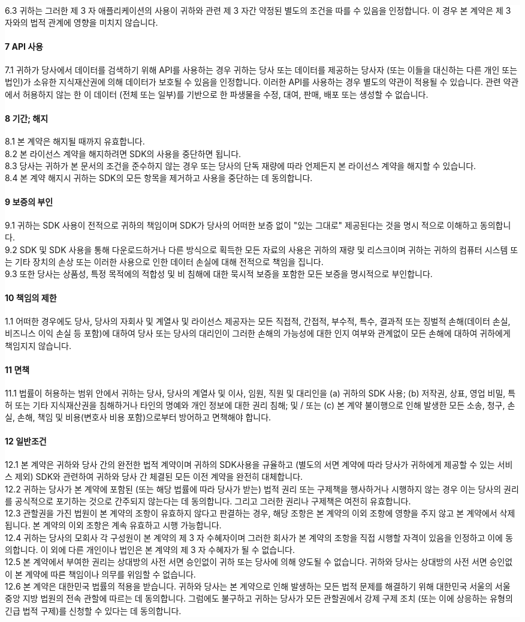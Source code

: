 6.3 귀하는 그러한 제 3 자 애플리케이션의 사용이 귀하와 관련 제 3 자간 약정된 별도의 조건을 따를 수 있음을 인정합니다. 이 경우 본 계약은 제 3 자와의 법적 관계에 영향을 미치지 않습니다.  
#### 7 API 사용
7.1 귀하가 당사에서 데이터를 검색하기 위해 API를 사용하는 경우 귀하는 당사 또는 데이터를 제공하는 당사자 (또는 이들을 대신하는 다른 개인 또는 법인)가 소유한 지식재산권에 의해 데이터가 보호될 수 있음을 인정합니다. 이러한 API를 사용하는 경우 별도의 약관이 적용될 수 있습니다. 관련 약관에서 허용하지 않는 한 이 데이터 (전체 또는 일부)를 기반으로 한 파생물을 수정, 대여, 판매, 배포 또는 생성할 수 없습니다.  
#### 8 기간; 해지
8.1 본 계약은 해지될 때까지 유효합니다.  
8.2 본 라이선스 계약을 해지하려면 SDK의 사용을 중단하면 됩니다.  
8.3 당사는 귀하가 본 문서의 조건을 준수하지 않는 경우 또는 당사의 단독 재량에 따라 언제든지 본 라이선스 계약을 해지할 수 있습니다.  
8.4 본 계약 해지시 귀하는 SDK의 모든 항목을 제거하고 사용을 중단하는 데 동의합니다.  
#### 9 보증의 부인
9.1 귀하는 SDK 사용이 전적으로 귀하의 책임이며 SDK가 당사의 어떠한 보증 없이 "있는 그대로" 제공된다는 것을 명시 적으로 이해하고 동의합니다.  
9.2 SDK 및 SDK 사용을 통해 다운로드하거나 다른 방식으로 획득한 모든 자료의 사용은 귀하의 재량 및 리스크이며 귀하는 귀하의 컴퓨터 시스템 또는 기타 장치의 손상 또는 이러한 사용으로 인한 데이터 손실에 대해 전적으로 책임을 집니다.   
9.3 또한 당사는 상품성, 특정 목적에의 적합성 및 비 침해에 대한 묵시적 보증을 포함한 모든 보증을 명시적으로 부인합니다.  
#### 10 책임의 제한
1.1 어떠한 경우에도 당사, 당사의 자회사 및 계열사 및 라이선스 제공자는 모든 직접적, 간접적, 부수적, 특수, 결과적 또는 징벌적 손해(데이터 손실, 비즈니스 이익 손실 등 포함)에 대하여 당사 또는 당사의 대리인이 그러한 손해의 가능성에 대한 인지 여부와 관계없이 모든 손해에 대하여 귀하에게 책임지지 않습니다.   
#### 11 면책
11.1 법률이 허용하는 범위 안에서 귀하는 당사, 당사의 계열사 및 이사, 임원, 직원 및 대리인을 (a) 귀하의 SDK 사용; (b) 저작권, 상표, 영업 비밀, 특허 또는 기타 지식재산권을 침해하거나 타인의 명예와 개인 정보에 대한 권리 침해; 및 / 또는 (c) 본 계약 불이행으로 인해 발생한 모든 소송, 청구, 손실, 손해, 책임 및 비용(변호사 비용 포함)으로부터 방어하고 면책해야 합니다.  
#### 12 일반조건
12.1 본 계약은 귀하와 당사 간의 완전한 법적 계약이며 귀하의 SDK사용을 규율하고 (별도의 서면 계약에 따라 당사가 귀하에게 제공할 수 있는 서비스 제외) SDK와 관련하여 귀하와 당사 간 체결된 모든 이전 계약을 완전히 대체합니다.   
12.2 귀하는 당사가 본 계약에 포함된 (또는 해당 법률에 따라 당사가 받는) 법적 권리 또는 구제책을 행사하거나 시행하지 않는 경우 이는 당사의 권리를 공식적으로 포기하는 것으로 간주되지 않는다는 데 동의합니다. 그리고 그러한 권리나 구제책은 여전히 유효합니다.  
12.3 관할권을 가진 법원이 본 계약의 조항이 유효하지 않다고 판결하는 경우, 해당 조항은 본 계약의 이외 조항에 영향을 주지 않고 본 계약에서 삭제됩니다.  본 계약의 이외 조항은 계속 유효하고 시행 가능합니다.  
12.4 귀하는 당사의 모회사 각 구성원이 본 계약의 제 3 자 수혜자이며 그러한 회사가 본 계약의 조항을 직접 시행할 자격이 있음을 인정하고 이에 동의합니다. 이 외에 다른 개인이나 법인은 본 계약의 제 3 자 수혜자가 될 수 없습니다.  
12.5 본 계약에서 부여한 권리는 상대방의 사전 서면 승인없이 귀하 또는 당사에 의해 양도될 수 없습니다. 귀하와 당사는 상대방의 사전 서면 승인없이 본 계약에 따른 책임이나 의무를 위임할 수 없습니다.  
12.6 본 계약은 대한민국 법률의 적용을 받습니다. 귀하와 당사는 본 계약으로 인해 발생하는 모든 법적 문제를 해결하기 위해 대한민국 서울의 서울 중앙 지방 법원의 전속 관할에 따르는 데 동의합니다. 그럼에도 불구하고 귀하는 당사가 모든 관할권에서 강제 구제 조치 (또는 이에 상응하는 유형의 긴급 법적 구제)를 신청할 수 있다는 데 동의합니다.  
